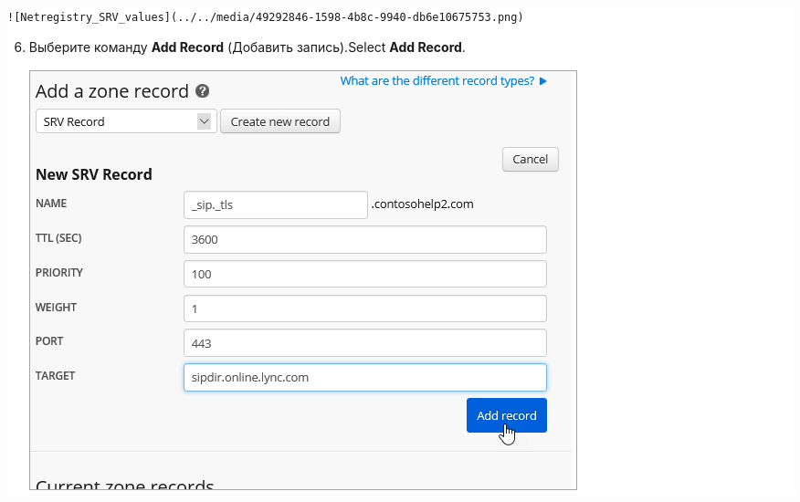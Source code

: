     ![Netregistry_SRV_values](../../media/49292846-1598-4b8c-9940-db6e10675753.png)
  
6. <span data-ttu-id="2ecea-289">Выберите команду **Add Record** (Добавить запись).</span><span class="sxs-lookup"><span data-stu-id="2ecea-289">Select **Add Record**.</span></span>
    
    ![Netregistry_SRV_values_AddRecord](../../media/abc82061-939f-4757-87e4-0e8f9e43ebcb.png)
  